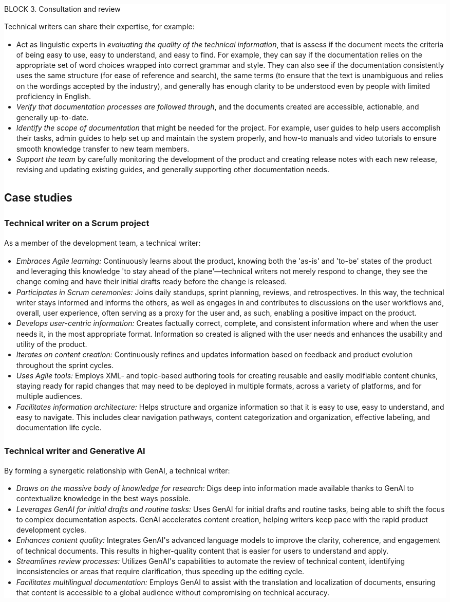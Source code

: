 BLOCK 3. 
Consultation and review

Technical writers can share their expertise, for example:

- Act as linguistic experts in *evaluating the quality of the technical information*, that is assess if the document meets the criteria of being easy to use, easy to understand, and easy to find. For example, they can say if the documentation relies on the appropriate set of word choices wrapped into correct grammar and style. They can also see if the documentation consistently uses the same structure (for ease of reference and search), the same terms (to ensure that the text is unambiguous and relies on the wordings accepted by the industry), and generally has enough clarity to be understood even by people with limited proficiency in English.
- *Verify that documentation processes are followed through*, and the documents created are accessible, actionable, and generally up-to-date.
- *Identify the scope of documentation* that might be needed for the project. For example, user guides to help users accomplish their tasks, admin guides to help set up and maintain the system properly, and how-to manuals and video tutorials to ensure smooth knowledge transfer to new team members.
- *Support the team* by carefully monitoring the development of the product and creating release notes with each new release, revising and updating existing guides, and generally supporting other documentation needs.

## Case studies

### Technical writer on a Scrum project

As a member of the development team, a technical writer:

- *Embraces Agile learning:* Continuously learns about the product, knowing both the 'as-is' and 'to-be' states of the product and leveraging this knowledge 'to stay ahead of the plane'—technical writers not merely respond to change, they see the change coming and have their initial drafts ready before the change is released.
- *Participates in Scrum ceremonies:* Joins daily standups, sprint planning, reviews, and retrospectives. In this way, the technical writer stays informed and informs the others, as well as engages in and contributes to discussions on the user workflows and, overall, user experience, often serving as a proxy for the user and, as such, enabling a positive impact on the product.
- *Develops user-centric information:* Creates factually correct, complete, and consistent information where and when the user needs it, in the most appropriate format. Information so created is aligned with the user needs and enhances the usability and utility of the product.
- *Iterates on content creation:* Continuously refines and updates information based on feedback and product evolution throughout the sprint cycles.
- *Uses Agile tools:* Employs XML- and topic-based authoring tools for creating reusable and easily modifiable content chunks, staying ready for rapid changes that may need to be deployed in multiple formats, across a variety of platforms, and for multiple audiences.
- *Facilitates information architecture:* Helps structure and organize information so that it is easy to use, easy to understand, and easy to navigate. This includes clear navigation pathways, content categorization and organization, effective labeling, and documentation life cycle.

### Technical writer and Generative AI

By forming a synergetic relationship with GenAI, a technical writer:

- *Draws on the massive body of knowledge for research:* Digs deep into information made available thanks to GenAI to contextualize knowledge in the best ways possible.
- *Leverages GenAI for initial drafts and routine tasks:* Uses GenAI for initial drafts and routine tasks, being able to shift the focus to complex documentation aspects. GenAI accelerates content creation, helping writers keep pace with the rapid product development cycles.
- *Enhances content quality:* Integrates GenAI's advanced language models to improve the clarity, coherence, and engagement of technical documents. This results in higher-quality content that is easier for users to understand and apply.
- *Streamlines review processes:* Utilizes GenAI's capabilities to automate the review of technical content, identifying inconsistencies or areas that require clarification, thus speeding up the editing cycle.
- *Facilitates multilingual documentation:* Employs GenAI to assist with the translation and localization of documents, ensuring that content is accessible to a global audience without compromising on technical accuracy.